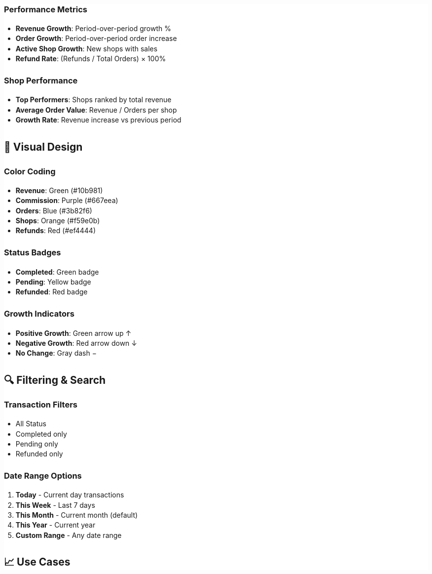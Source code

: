 ### Performance Metrics
- **Revenue Growth**: Period-over-period growth %
- **Order Growth**: Period-over-period order increase
- **Active Shop Growth**: New shops with sales
- **Refund Rate**: (Refunds / Total Orders) × 100%

### Shop Performance
- **Top Performers**: Shops ranked by total revenue
- **Average Order Value**: Revenue / Orders per shop
- **Growth Rate**: Revenue increase vs previous period

## 🎨 Visual Design

### Color Coding
- **Revenue**: Green (#10b981)
- **Commission**: Purple (#667eea)
- **Orders**: Blue (#3b82f6)
- **Shops**: Orange (#f59e0b)
- **Refunds**: Red (#ef4444)

### Status Badges
- **Completed**: Green badge
- **Pending**: Yellow badge
- **Refunded**: Red badge

### Growth Indicators
- **Positive Growth**: Green arrow up ↑
- **Negative Growth**: Red arrow down ↓
- **No Change**: Gray dash −

## 🔍 Filtering & Search

### Transaction Filters
- All Status
- Completed only
- Pending only
- Refunded only

### Date Range Options
1. **Today** - Current day transactions
2. **This Week** - Last 7 days
3. **This Month** - Current month (default)
4. **This Year** - Current year
5. **Custom Range** - Any date range

## 📈 Use Cases

